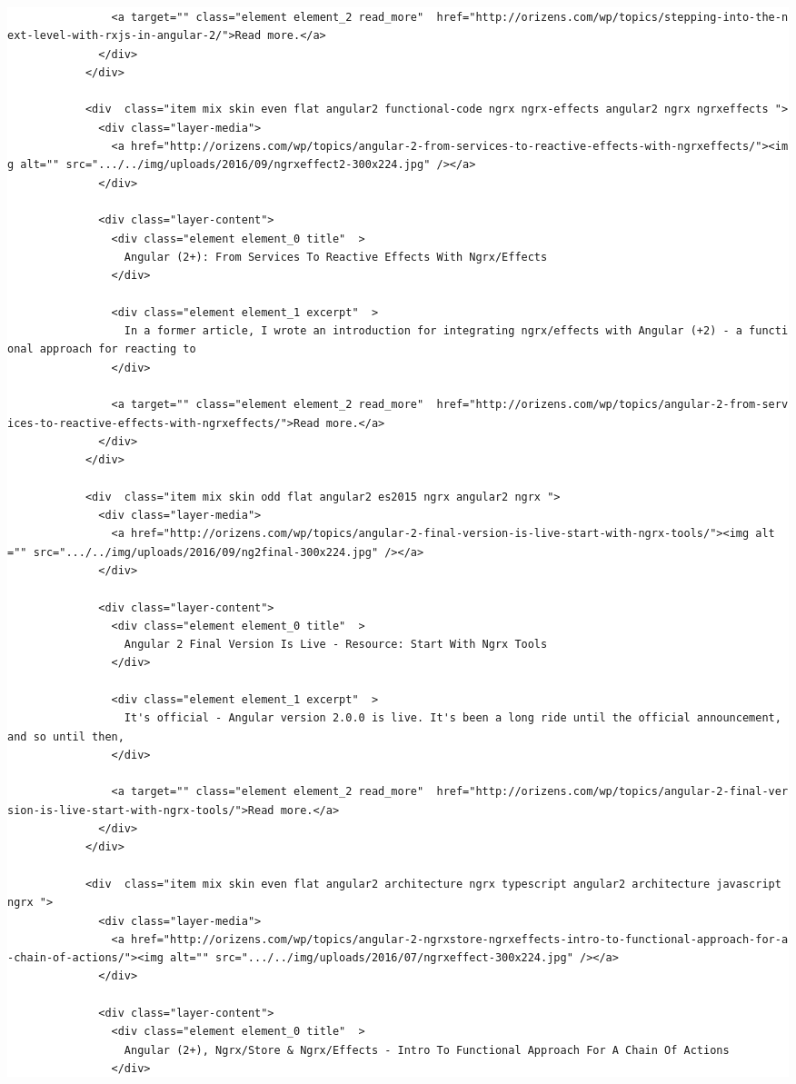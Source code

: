                     <a target="" class="element element_2 read_more"  href="http://orizens.com/wp/topics/stepping-into-the-next-level-with-rxjs-in-angular-2/">Read more.</a>
                  </div>
                </div>
                
                <div  class="item mix skin even flat angular2 functional-code ngrx ngrx-effects angular2 ngrx ngrxeffects ">
                  <div class="layer-media">
                    <a href="http://orizens.com/wp/topics/angular-2-from-services-to-reactive-effects-with-ngrxeffects/"><img alt="" src=".../../img/uploads/2016/09/ngrxeffect2-300x224.jpg" /></a>
                  </div>
                  
                  <div class="layer-content">
                    <div class="element element_0 title"  >
                      Angular (2+): From Services To Reactive Effects With Ngrx/Effects
                    </div>
                    
                    <div class="element element_1 excerpt"  >
                      In a former article, I wrote an introduction for integrating ngrx/effects with Angular (+2) - a functional approach for reacting to
                    </div>
                    
                    <a target="" class="element element_2 read_more"  href="http://orizens.com/wp/topics/angular-2-from-services-to-reactive-effects-with-ngrxeffects/">Read more.</a>
                  </div>
                </div>
                
                <div  class="item mix skin odd flat angular2 es2015 ngrx angular2 ngrx ">
                  <div class="layer-media">
                    <a href="http://orizens.com/wp/topics/angular-2-final-version-is-live-start-with-ngrx-tools/"><img alt="" src=".../../img/uploads/2016/09/ng2final-300x224.jpg" /></a>
                  </div>
                  
                  <div class="layer-content">
                    <div class="element element_0 title"  >
                      Angular 2 Final Version Is Live - Resource: Start With Ngrx Tools
                    </div>
                    
                    <div class="element element_1 excerpt"  >
                      It's official - Angular version 2.0.0 is live. It's been a long ride until the official announcement, and so until then,
                    </div>
                    
                    <a target="" class="element element_2 read_more"  href="http://orizens.com/wp/topics/angular-2-final-version-is-live-start-with-ngrx-tools/">Read more.</a>
                  </div>
                </div>
                
                <div  class="item mix skin even flat angular2 architecture ngrx typescript angular2 architecture javascript ngrx ">
                  <div class="layer-media">
                    <a href="http://orizens.com/wp/topics/angular-2-ngrxstore-ngrxeffects-intro-to-functional-approach-for-a-chain-of-actions/"><img alt="" src=".../../img/uploads/2016/07/ngrxeffect-300x224.jpg" /></a>
                  </div>
                  
                  <div class="layer-content">
                    <div class="element element_0 title"  >
                      Angular (2+), Ngrx/Store & Ngrx/Effects - Intro To Functional Approach For A Chain Of Actions
                    </div>
                    